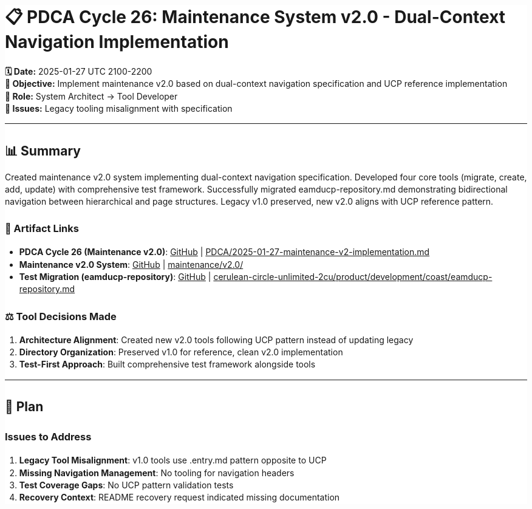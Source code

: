 # 📋 **PDCA Cycle 26: Maintenance System v2.0 - Dual-Context Navigation Implementation**

**🗓️ Date:** 2025-01-27 UTC 2100-2200  
**🎯 Objective:** Implement maintenance v2.0 based on dual-context navigation specification and UCP reference implementation  
**👤 Role:** System Architect → Tool Developer  
**🚨 Issues:** Legacy tooling misalignment with specification

---

## **📊 Summary**

Created maintenance v2.0 system implementing dual-context navigation specification. Developed four core tools (migrate, create, add, update) with comprehensive test framework. Successfully migrated eamducp-repository.md demonstrating bidirectional navigation between hierarchical and page structures. Legacy v1.0 preserved, new v2.0 aligns with UCP reference pattern.

### **🔗 Artifact Links**

- **PDCA Cycle 26 (Maintenance v2.0)**: [GitHub](https://github.com/Cerulean-Circle-GmbH/cerulean-circle-unlimited-2cu/blob/main/PDCA/2025-01-27-maintenance-v2-implementation.md) | [PDCA/2025-01-27-maintenance-v2-implementation.md](workspacesMountPoint/2cuGitHub/cerulean-circle-unlimited-2cu/PDCA/2025-01-27-maintenance-v2-implementation.md)
- **Maintenance v2.0 System**: [GitHub](https://github.com/Cerulean-Circle-GmbH/cerulean-circle-unlimited-2cu/tree/main/maintenance/v2.0) | [maintenance/v2.0/](workspacesMountPoint/2cuGitHub/cerulean-circle-unlimited-2cu/maintenance/v2.0/)
- **Test Migration (eamducp-repository)**: [GitHub](https://github.com/Cerulean-Circle-GmbH/cerulean-circle-unlimited-2cu/blob/main/cerulean-circle-unlimited-2cu/product/development/coast/eamducp-repository.md) | [cerulean-circle-unlimited-2cu/product/development/coast/eamducp-repository.md](workspacesMountPoint/2cuGitHub/cerulean-circle-unlimited-2cu/cerulean-circle-unlimited-2cu/product/development/coast/eamducp-repository.md)

### **⚖️ Tool Decisions Made**

1. **Architecture Alignment**: Created new v2.0 tools following UCP pattern instead of updating legacy
2. **Directory Organization**: Preserved v1.0 for reference, clean v2.0 implementation
3. **Test-First Approach**: Built comprehensive test framework alongside tools

---

## **📝 Plan**

### **Issues to Address**
1. **Legacy Tool Misalignment**: v1.0 tools use .entry.md pattern opposite to UCP
2. **Missing Navigation Management**: No tooling for navigation headers
3. **Test Coverage Gaps**: No UCP pattern validation tests
4. **Recovery Context**: README recovery request indicated missing documentation
